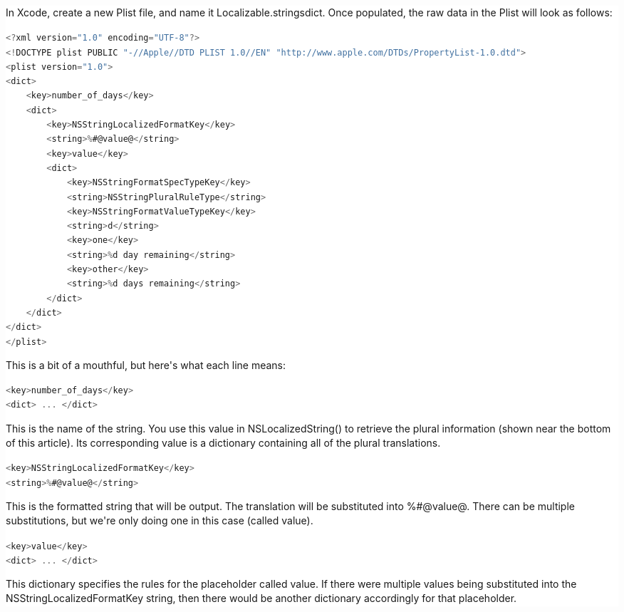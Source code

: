 In Xcode, create a new Plist file, and name it Localizable.stringsdict. Once populated, the raw data in the Plist will look as follows:

```javascript
<?xml version="1.0" encoding="UTF-8"?>
<!DOCTYPE plist PUBLIC "-//Apple//DTD PLIST 1.0//EN" "http://www.apple.com/DTDs/PropertyList-1.0.dtd">
<plist version="1.0">
<dict>
    <key>number_of_days</key>
    <dict>
        <key>NSStringLocalizedFormatKey</key>
        <string>%#@value@</string>
        <key>value</key>
        <dict>
            <key>NSStringFormatSpecTypeKey</key>
            <string>NSStringPluralRuleType</string>
            <key>NSStringFormatValueTypeKey</key>
            <string>d</string>
            <key>one</key>
            <string>%d day remaining</string>
            <key>other</key>
            <string>%d days remaining</string>
        </dict>
    </dict>
</dict>
</plist>
```

This is a bit of a mouthful, but here's what each line means:

```javascript
<key>number_of_days</key>
<dict> ... </dict>
```

This is the name of the string. You use this value in NSLocalizedString() to retrieve the plural information (shown near the bottom of this article). Its corresponding value is a dictionary containing all of the plural translations.

```javascript
<key>NSStringLocalizedFormatKey</key>
<string>%#@value@</string>
```

This is the formatted string that will be output. The translation will be substituted into %#@value@. There can be multiple substitutions, but we're only doing one in this case (called value).

```javascript
<key>value</key>
<dict> ... </dict>
```

This dictionary specifies the rules for the placeholder called value. If there were multiple values being substituted into the NSStringLocalizedFormatKey string, then there would be another dictionary accordingly for that placeholder.
